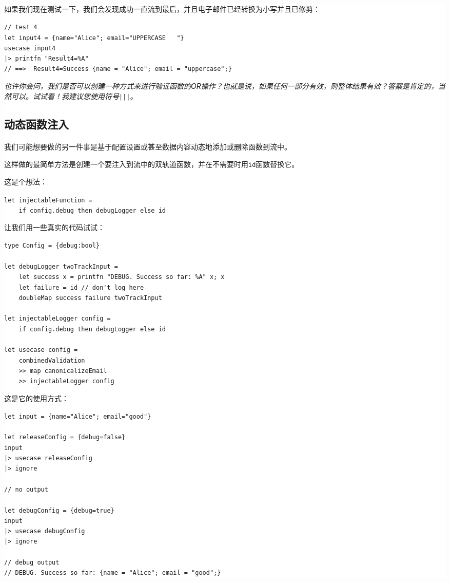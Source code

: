 如果我们现在测试一下，我们会发现成功一直流到最后，并且电子邮件已经转换为小写并且已修剪：

```
// test 4
let input4 = {name="Alice"; email="UPPERCASE   "}
usecase input4
|> printfn "Result4=%A"
// ==>  Result4=Success {name = "Alice"; email = "uppercase";} 
```

*也许你会问，我们是否可以创建一种方式来进行验证函数的OR操作？也就是说，如果任何一部分有效，则整体结果有效？答案是肯定的，当然可以。试试看！我建议您使用符号`|||`。*

## 动态函数注入

我们可能想要做的另一件事是基于配置设置或甚至数据内容动态地添加或删除函数到流中。

这样做的最简单方法是创建一个要注入到流中的双轨道函数，并在不需要时用`id`函数替换它。

这是个想法：

```
let injectableFunction = 
    if config.debug then debugLogger else id 
```

让我们用一些真实的代码试试：

```
type Config = {debug:bool}

let debugLogger twoTrackInput = 
    let success x = printfn "DEBUG. Success so far: %A" x; x
    let failure = id // don't log here
    doubleMap success failure twoTrackInput 

let injectableLogger config = 
    if config.debug then debugLogger else id

let usecase config = 
    combinedValidation 
    >> map canonicalizeEmail
    >> injectableLogger config 
```

这是它的使用方式：

```
let input = {name="Alice"; email="good"}

let releaseConfig = {debug=false}
input 
|> usecase releaseConfig 
|> ignore

// no output

let debugConfig = {debug=true}
input 
|> usecase debugConfig 
|> ignore

// debug output
// DEBUG. Success so far: {name = "Alice"; email = "good";} 
```
